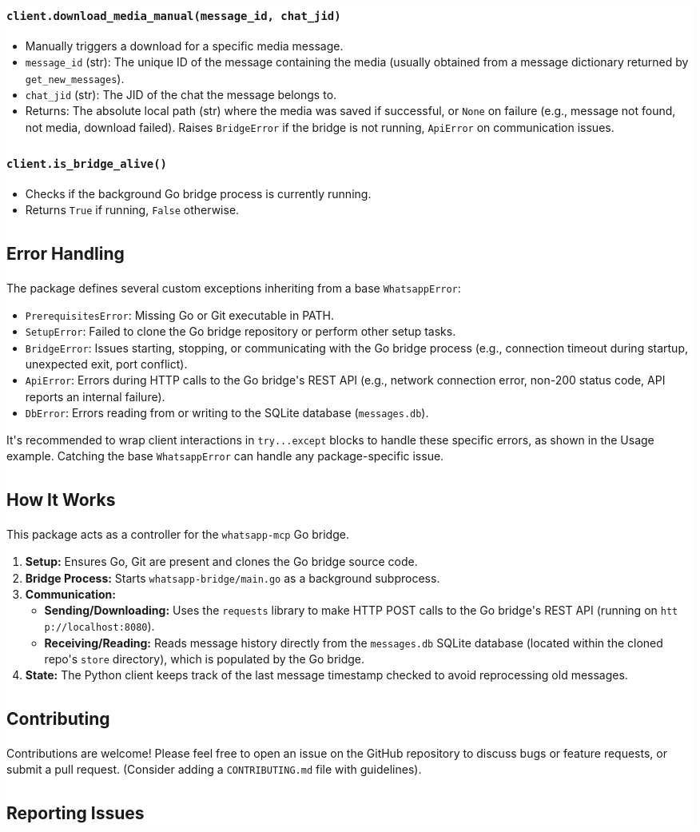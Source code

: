 
### `client.download_media_manual(message_id, chat_jid)`

- Manually triggers a download for a specific media message.
- `message_id` (str): The unique ID of the message containing the media (usually obtained from a message dictionary returned by `get_new_messages`).
- `chat_jid` (str): The JID of the chat the message belongs to.
- Returns: The absolute local path (str) where the media was saved if successful, or `None` on failure (e.g., message not found, not media, download failed). Raises `BridgeError` if the bridge is not running, `ApiError` on communication issues.

### `client.is_bridge_alive()`

- Checks if the background Go bridge process is currently running.
- Returns `True` if running, `False` otherwise.

## Error Handling

The package defines several custom exceptions inheriting from a base `WhatsappError`:

- `PrerequisitesError`: Missing Go or Git executable in PATH.
- `SetupError`: Failed to clone the Go bridge repository or perform other setup tasks.
- `BridgeError`: Issues starting, stopping, or communicating with the Go bridge process (e.g., connection timeout during startup, unexpected exit, port conflict).
- `ApiError`: Errors during HTTP calls to the Go bridge's REST API (e.g., network connection error, non-200 status code, API reports an internal failure).
- `DbError`: Errors reading from or writing to the SQLite database (`messages.db`).

It's recommended to wrap client interactions in `try...except` blocks to handle these specific errors, as shown in the Usage example. Catching the base `WhatsappError` can handle any package-specific issue.

## How It Works

This package acts as a controller for the `whatsapp-mcp` Go bridge.

1.  **Setup:** Ensures Go, Git are present and clones the Go bridge source code.
2.  **Bridge Process:** Starts `whatsapp-bridge/main.go` as a background subprocess.
3.  **Communication:**
    - **Sending/Downloading:** Uses the `requests` library to make HTTP POST calls to the Go bridge's REST API (running on `http://localhost:8080`).
    - **Receiving/Reading:** Reads message history directly from the `messages.db` SQLite database (located within the cloned repo's `store` directory), which is populated by the Go bridge.
4.  **State:** The Python client keeps track of the last message timestamp checked to avoid reprocessing old messages.

## Contributing

Contributions are welcome! Please feel free to open an issue on the GitHub repository to discuss bugs or feature requests, or submit a pull request. (Consider adding a `CONTRIBUTING.md` file with guidelines).

## Reporting Issues
